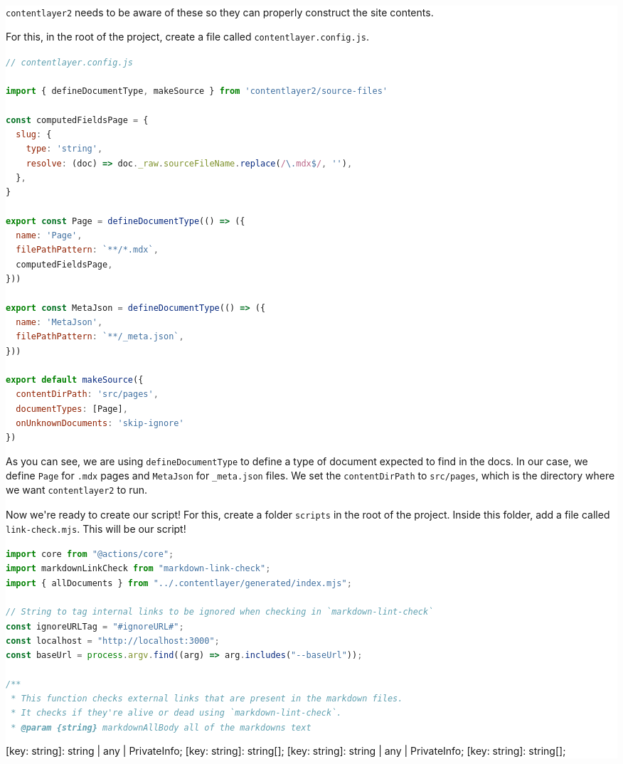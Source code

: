 `contentlayer2` needs to be aware of these
so they can properly construct the site contents.

For this, in the root of the project,
create a file called `contentlayer.config.js`.

```js
// contentlayer.config.js

import { defineDocumentType, makeSource } from 'contentlayer2/source-files'

const computedFieldsPage = {
  slug: {
    type: 'string',
    resolve: (doc) => doc._raw.sourceFileName.replace(/\.mdx$/, ''),
  },
}

export const Page = defineDocumentType(() => ({
  name: 'Page',
  filePathPattern: `**/*.mdx`,
  computedFieldsPage,
}))

export const MetaJson = defineDocumentType(() => ({
  name: 'MetaJson',
  filePathPattern: `**/_meta.json`,
}))

export default makeSource({
  contentDirPath: 'src/pages',
  documentTypes: [Page],
  onUnknownDocuments: 'skip-ignore'
})
```

As you can see,
we are using `defineDocumentType` 
to define a type of document expected to find in the docs.
In our case,
we define `Page` for `.mdx` pages
and `MetaJson` for `_meta.json` files.
We set the `contentDirPath` to `src/pages`,
which is the directory where we want `contentlayer2` to run.

Now we're ready to create our script!
For this,
create a folder `scripts` in the root of the project.
Inside this folder,
add a file called `link-check.mjs`.
This will be our script!

```mjs
import core from "@actions/core";
import markdownLinkCheck from "markdown-link-check";
import { allDocuments } from "../.contentlayer/generated/index.mjs";

// String to tag internal links to be ignored when checking in `markdown-lint-check`
const ignoreURLTag = "#ignoreURL#";
const localhost = "http://localhost:3000";
const baseUrl = process.argv.find((arg) => arg.includes("--baseUrl"));

/**
 * This function checks external links that are present in the markdown files.
 * It checks if they're alive or dead using `markdown-lint-check`.
 * @param {string} markdownAllBody all of the markdowns text
```

  [key: string]: string | any | PrivateInfo;
  [key: string]: string[];
  [key: string]: string | any | PrivateInfo;
  [key: string]: string[];